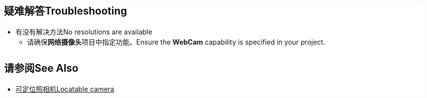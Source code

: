 ## <a name="troubleshooting"></a><span data-ttu-id="2d62a-163">疑难解答</span><span class="sxs-lookup"><span data-stu-id="2d62a-163">Troubleshooting</span></span>
* <span data-ttu-id="2d62a-164">有没有解决方法</span><span class="sxs-lookup"><span data-stu-id="2d62a-164">No resolutions are available</span></span>
    * <span data-ttu-id="2d62a-165">请确保**网络摄像头**项目中指定功能。</span><span class="sxs-lookup"><span data-stu-id="2d62a-165">Ensure the **WebCam** capability is specified in your project.</span></span>

## <a name="see-also"></a><span data-ttu-id="2d62a-166">请参阅</span><span class="sxs-lookup"><span data-stu-id="2d62a-166">See Also</span></span>
* [<span data-ttu-id="2d62a-167">可定位照相机</span><span class="sxs-lookup"><span data-stu-id="2d62a-167">Locatable camera</span></span>](locatable-camera.md)
